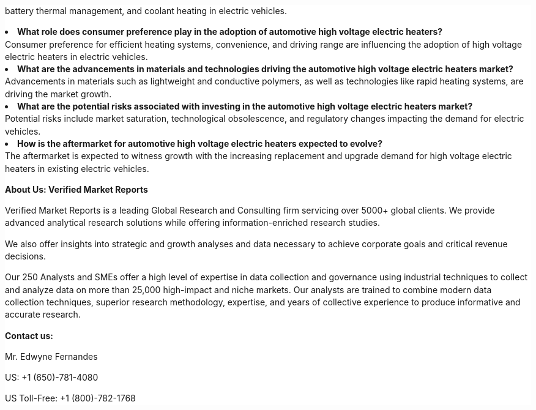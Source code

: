 battery thermal management, and coolant heating in electric vehicles.</li> <li><strong>What role does consumer preference play in the adoption of automotive high voltage electric heaters?</strong><br> Consumer preference for efficient heating systems, convenience, and driving range are influencing the adoption of high voltage electric heaters in electric vehicles.</li> <li><strong>What are the advancements in materials and technologies driving the automotive high voltage electric heaters market?</strong><br> Advancements in materials such as lightweight and conductive polymers, as well as technologies like rapid heating systems, are driving the market growth.</li> <li><strong>What are the potential risks associated with investing in the automotive high voltage electric heaters market?</strong><br> Potential risks include market saturation, technological obsolescence, and regulatory changes impacting the demand for electric vehicles.</li> <li><strong>How is the aftermarket for automotive high voltage electric heaters expected to evolve?</strong><br> The aftermarket is expected to witness growth with the increasing replacement and upgrade demand for high voltage electric heaters in existing electric vehicles.</li></ol></body></html></h3><p id="" class=""><strong>About Us: Verified Market Reports</strong></p><p id="" class="">Verified Market Reports is a leading Global Research and Consulting firm servicing over 5000+ global clients. We provide advanced analytical research solutions while offering information-enriched research studies.</p><p id="" class="">We also offer insights into strategic and growth analyses and data necessary to achieve corporate goals and critical revenue decisions.</p><p id="" class="">Our 250 Analysts and SMEs offer a high level of expertise in data collection and governance using industrial techniques to collect and analyze data on more than 25,000 high-impact and niche markets. Our analysts are trained to combine modern data collection techniques, superior research methodology, expertise, and years of collective experience to produce informative and accurate research.</p><p id="" class=""><strong>Contact us:</strong></p><p id="" class="">Mr. Edwyne Fernandes</p><p id="" class="">US: +1 (650)-781-4080</p><p id="" class="">US Toll-Free: +1 (800)-782-1768</p>
